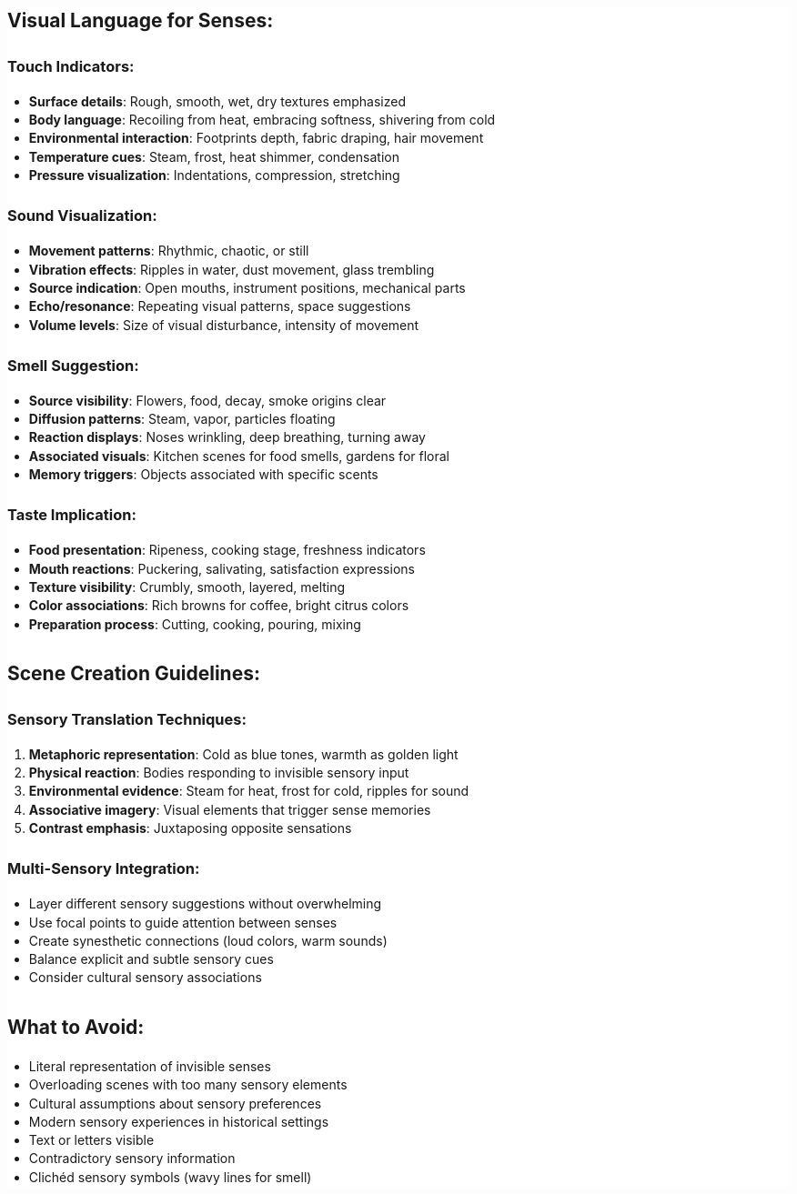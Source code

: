 ## Visual Language for Senses:

### Touch Indicators:
- **Surface details**: Rough, smooth, wet, dry textures emphasized
- **Body language**: Recoiling from heat, embracing softness, shivering from cold
- **Environmental interaction**: Footprints depth, fabric draping, hair movement
- **Temperature cues**: Steam, frost, heat shimmer, condensation
- **Pressure visualization**: Indentations, compression, stretching

### Sound Visualization:
- **Movement patterns**: Rhythmic, chaotic, or still
- **Vibration effects**: Ripples in water, dust movement, glass trembling
- **Source indication**: Open mouths, instrument positions, mechanical parts
- **Echo/resonance**: Repeating visual patterns, space suggestions
- **Volume levels**: Size of visual disturbance, intensity of movement

### Smell Suggestion:
- **Source visibility**: Flowers, food, decay, smoke origins clear
- **Diffusion patterns**: Steam, vapor, particles floating
- **Reaction displays**: Noses wrinkling, deep breathing, turning away
- **Associated visuals**: Kitchen scenes for food smells, gardens for floral
- **Memory triggers**: Objects associated with specific scents

### Taste Implication:
- **Food presentation**: Ripeness, cooking stage, freshness indicators
- **Mouth reactions**: Puckering, salivating, satisfaction expressions
- **Texture visibility**: Crumbly, smooth, layered, melting
- **Color associations**: Rich browns for coffee, bright citrus colors
- **Preparation process**: Cutting, cooking, pouring, mixing

## Scene Creation Guidelines:

### Sensory Translation Techniques:
1. **Metaphoric representation**: Cold as blue tones, warmth as golden light
2. **Physical reaction**: Bodies responding to invisible sensory input
3. **Environmental evidence**: Steam for heat, frost for cold, ripples for sound
4. **Associative imagery**: Visual elements that trigger sense memories
5. **Contrast emphasis**: Juxtaposing opposite sensations

### Multi-Sensory Integration:
- Layer different sensory suggestions without overwhelming
- Use focal points to guide attention between senses
- Create synesthetic connections (loud colors, warm sounds)
- Balance explicit and subtle sensory cues
- Consider cultural sensory associations

## What to Avoid:
- Literal representation of invisible senses
- Overloading scenes with too many sensory elements
- Cultural assumptions about sensory preferences
- Modern sensory experiences in historical settings
- Text or letters visible
- Contradictory sensory information
- Clichéd sensory symbols (wavy lines for smell)
